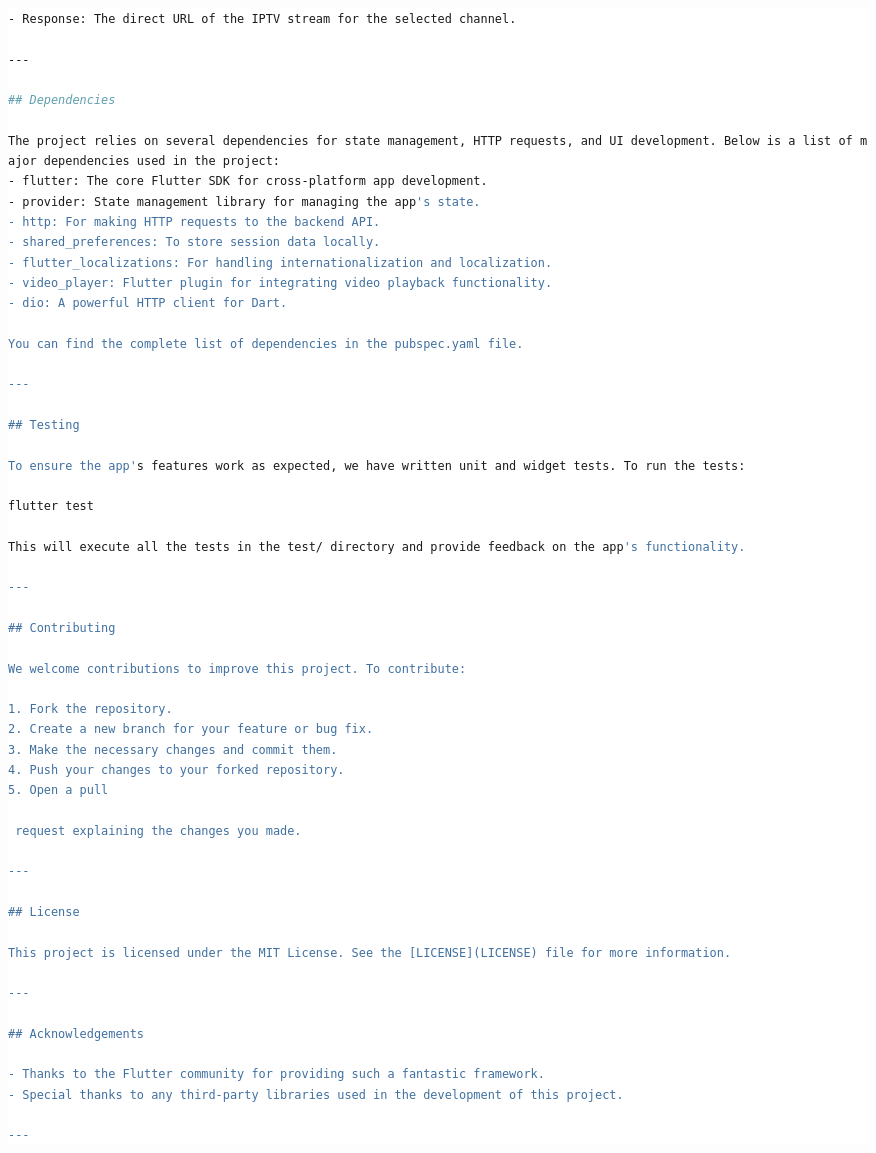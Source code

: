```bash
- Response: The direct URL of the IPTV stream for the selected channel.

---

## Dependencies

The project relies on several dependencies for state management, HTTP requests, and UI development. Below is a list of major dependencies used in the project:
- flutter: The core Flutter SDK for cross-platform app development.
- provider: State management library for managing the app's state.
- http: For making HTTP requests to the backend API.
- shared_preferences: To store session data locally.
- flutter_localizations: For handling internationalization and localization.
- video_player: Flutter plugin for integrating video playback functionality.
- dio: A powerful HTTP client for Dart.

You can find the complete list of dependencies in the pubspec.yaml file.

---

## Testing

To ensure the app's features work as expected, we have written unit and widget tests. To run the tests:

flutter test

This will execute all the tests in the test/ directory and provide feedback on the app's functionality.

---

## Contributing

We welcome contributions to improve this project. To contribute:

1. Fork the repository.
2. Create a new branch for your feature or bug fix.
3. Make the necessary changes and commit them.
4. Push your changes to your forked repository.
5. Open a pull

 request explaining the changes you made.

---

## License

This project is licensed under the MIT License. See the [LICENSE](LICENSE) file for more information.

---

## Acknowledgements

- Thanks to the Flutter community for providing such a fantastic framework.
- Special thanks to any third-party libraries used in the development of this project.

---

```
